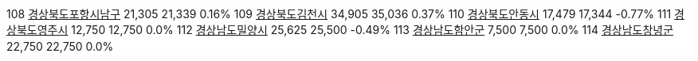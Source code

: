   <tr class="item">
    <td>108</td>
    <td><a href="/apt/경상북도포항시남구">경상북도포항시남구</a></td>
    <td>21,305</td>
    <td>21,339</td>
    <td>0.16%</td>
  </tr>

  <tr class="item">
    <td>109</td>
    <td><a href="/apt/경상북도김천시">경상북도김천시</a></td>
    <td>34,905</td>
    <td>35,036</td>
    <td>0.37%</td>
  </tr>

  <tr class="item">
    <td>110</td>
    <td><a href="/apt/경상북도안동시">경상북도안동시</a></td>
    <td>17,479</td>
    <td>17,344</td>
    <td>-0.77%</td>
  </tr>

  <tr class="item">
    <td>111</td>
    <td><a href="/apt/경상북도영주시">경상북도영주시</a></td>
    <td>12,750</td>
    <td>12,750</td>
    <td>0.0%</td>
  </tr>

  <tr class="item">
    <td>112</td>
    <td><a href="/apt/경상남도밀양시">경상남도밀양시</a></td>
    <td>25,625</td>
    <td>25,500</td>
    <td>-0.49%</td>
  </tr>

  <tr class="item">
    <td>113</td>
    <td><a href="/apt/경상남도함안군">경상남도함안군</a></td>
    <td>7,500</td>
    <td>7,500</td>
    <td>0.0%</td>
  </tr>

  <tr class="item">
    <td>114</td>
    <td><a href="/apt/경상남도창녕군">경상남도창녕군</a></td>
    <td>22,750</td>
    <td>22,750</td>
    <td>0.0%</td>
  </tr>
